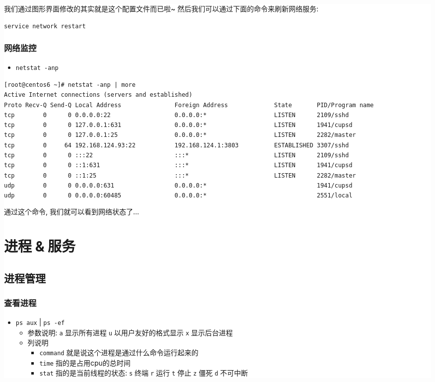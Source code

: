 
我们通过图形界面修改的其实就是这个配置文件而已啦~ 然后我们可以通过下面的命令来刷新网络服务:

```shell
service network restart
```



### 网络监控

* `netstat -anp` 

```shell
[root@centos6 ~]# netstat -anp | more
Active Internet connections (servers and established)
Proto Recv-Q Send-Q Local Address               Foreign Address             State       PID/Program name   
tcp        0      0 0.0.0.0:22                  0.0.0.0:*                   LISTEN      2109/sshd           
tcp        0      0 127.0.0.1:631               0.0.0.0:*                   LISTEN      1941/cupsd          
tcp        0      0 127.0.0.1:25                0.0.0.0:*                   LISTEN      2282/master         
tcp        0     64 192.168.124.93:22           192.168.124.1:3803          ESTABLISHED 3307/sshd           
tcp        0      0 :::22                       :::*                        LISTEN      2109/sshd           
tcp        0      0 ::1:631                     :::*                        LISTEN      1941/cupsd          
tcp        0      0 ::1:25                      :::*                        LISTEN      2282/master         
udp        0      0 0.0.0.0:631                 0.0.0.0:*                               1941/cupsd          
udp        0      0 0.0.0.0:60485               0.0.0.0:*                               2551/local 
```

通过这个命令, 我们就可以看到网络状态了...





# 进程 & 服务

## 进程管理

### 查看进程

* `ps aux` | `ps -ef`
  * 参数说明: `a` 显示所有进程 `u` 以用户友好的格式显示 `x` 显示后台进程
  * 列说明
    * `command` 就是说这个进程是通过什么命令运行起来的
    * `time` 指的是占用cpu的总时间
    * `stat` 指的是当前线程的状态: `s` 终端 `r` 运行 `t` 停止 `z` 僵死 `d` 不可中断
